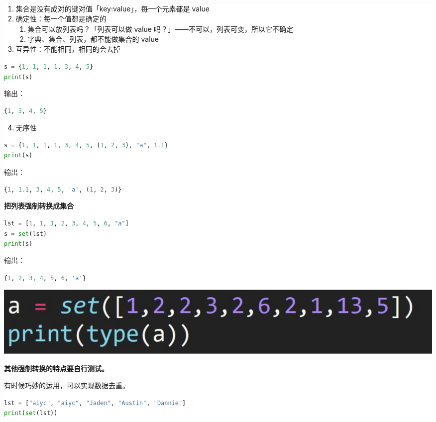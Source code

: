 1. 集合是没有成对的键对值「key:value」，每一个元素都是 value
2. 确定性：每一个值都是确定的
    1. 集合可以放列表吗？「列表可以做 value 吗？」——不可以，列表可变，所以它不确定
    2. 字典、集合、列表，都不能做集合的 value
3. 互异性：不能相同，相同的会去掉

```python
s = {1, 1, 1, 1, 3, 4, 5}
print(s)
```

输出：

```python
{1, 3, 4, 5}
```

4. 无序性

```python
s = {1, 1, 1, 1, 3, 4, 5, (1, 2, 3), "a", 1.1}
print(s)
```

输出：

```python
{1, 1.1, 3, 4, 5, 'a', (1, 2, 3)}
```

**把列表强制转换成集合**

```python
lst = [1, 1, 1, 2, 3, 4, 5, 6, "a"]
s = set(lst)
print(s)
```

输出：

```python
{1, 2, 3, 4, 5, 6, 'a'}
```

![image-20220927225002925](./08.assets/image-20220927225002925.png)

**其他强制转换的特点要自行测试。**

有时候巧妙的运用，可以实现数据去重。

```python
lst = ["aiyc", "aiyc", "Jaden", "Austin", "Dannie"]
print(set(lst))
```
